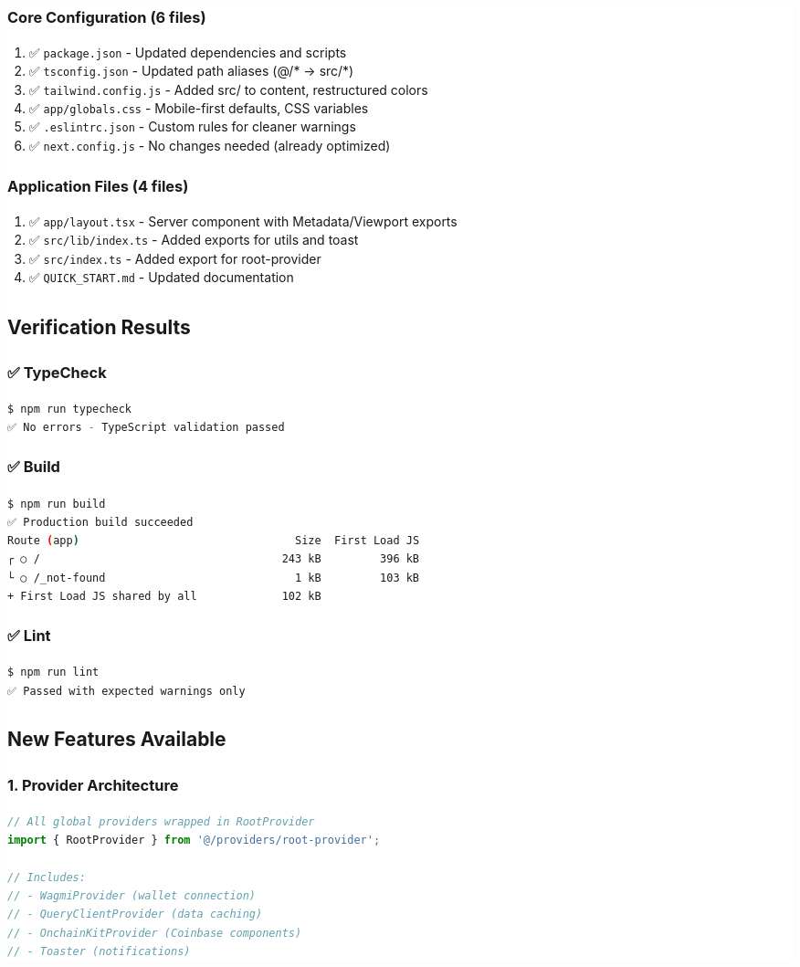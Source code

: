 ### Core Configuration (6 files)
1. ✅ `package.json` - Updated dependencies and scripts
2. ✅ `tsconfig.json` - Updated path aliases (@/* → src/*)
3. ✅ `tailwind.config.js` - Added src/ to content, restructured colors
4. ✅ `app/globals.css` - Mobile-first defaults, CSS variables
5. ✅ `.eslintrc.json` - Custom rules for cleaner warnings
6. ✅ `next.config.js` - No changes needed (already optimized)

### Application Files (4 files)
1. ✅ `app/layout.tsx` - Server component with Metadata/Viewport exports
2. ✅ `src/lib/index.ts` - Added exports for utils and toast
3. ✅ `src/index.ts` - Added export for root-provider
4. ✅ `QUICK_START.md` - Updated documentation

## Verification Results

### ✅ TypeCheck
```bash
$ npm run typecheck
✅ No errors - TypeScript validation passed
```

### ✅ Build
```bash
$ npm run build
✅ Production build succeeded
Route (app)                                 Size  First Load JS
┌ ○ /                                     243 kB         396 kB
└ ○ /_not-found                             1 kB         103 kB
+ First Load JS shared by all             102 kB
```

### ✅ Lint
```bash
$ npm run lint
✅ Passed with expected warnings only
```

## New Features Available

### 1. Provider Architecture
```typescript
// All global providers wrapped in RootProvider
import { RootProvider } from '@/providers/root-provider';

// Includes:
// - WagmiProvider (wallet connection)
// - QueryClientProvider (data caching)
// - OnchainKitProvider (Coinbase components)
// - Toaster (notifications)
```
